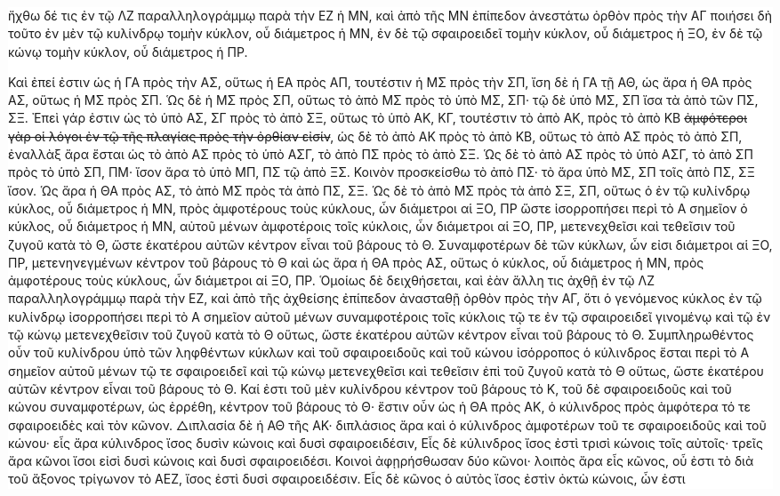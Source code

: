 <pb n="94"/>
ἤχθω δέ τις ἐν τῷ ΛΖ παραλληλογράμμῳ παρὰ τὴν ΕΖ
ἡ ΜΝ, καὶ ἀπὸ τῆς ΜΝ ἐπίπεδον ἀνεστάτω ὀρ<add cause="omitted">θὸν πρὸς
τὴν ΑΓ ποιήσει δὴ τοῦτο ἐν</add> μὲν τῷ κυλίνδρῳ τομὴν
κύκλον, οὗ διάμετρος ἡ ΜΝ, ἐν δὲ τῷ σφαιροειδεῖ τομὴν
<lb n="5"/> κύκλον, οὗ διάμετρος ἡ ΞΟ, ἐν δὲ τῷ κώνῳ τομὴν κύκλον,
οὗ διάμετρος ἡ ΠΡ.</p>
<p>Καὶ ἐπεί ἐστιν ὡς ἡ ΓΑ πρὸς τὴν ΑΣ, οὕτως ἡ ΕΑ πρὸς
ΑΠ, τουτέστιν ἡ ΜΣ πρὸς τὴν ΣΠ, ἴση δὲ ἡ ΓΑ τῇ ΑΘ,
ὡς ἄρα ἡ ΘΑ πρὸς ΑΣ, οὕτως ἡ ΜΣ πρὸς ΣΠ. Ὡς δὲ ἡ
<lb n="10"/> ΜΣ πρὸς ΣΠ, οὕτως τὸ ἀπὸ ΜΣ πρὸς τὸ ὑπὸ ΜΣ, ΣΠ· τῷ
δὲ ὑπὸ ΜΣ, ΣΠ ἴσα τὰ ἀπὸ τῶν ΠΣ, ΣΞ. Ἐπεὶ γάρ ἐστιν
ὡς τὸ ὑπὸ ΑΣ, ΣΓ πρὸς τὸ ἀπὸ ΣΞ, οὕτως τὸ ὑπὸ ΑΚ,
ΚΓ, τουτέστιν τὸ ἀπὸ ΑΚ, πρὸς τὸ ἀπὸ ΚΒ <del>ἀμφότεροι
γὰρ οἱ λόγοι ἐν τῷ τῆς πλαγίας πρὸς τὴν ὀρθίαν εἰσίν</del>,
<lb n="15"/> ὡς δὲ τὸ ἀπὸ ΑΚ πρὸς τὸ ἀπὸ ΚΒ, οὕτως τὸ ἀπὸ ΑΣ
πρὸς τὸ ἀπὸ ΣΠ, ἐναλλὰξ ἄρα ἔσται ὡς τὸ ἀπὸ ΑΣ πρὸς
τὸ ὑπὸ ΑΣΓ, τὸ ἀπὸ ΠΣ πρὸς τὸ ἀπὸ ΣΞ. Ὡς δὲ τὸ ἀπὸ
ΑΣ πρὸς τὸ ὑπὸ ΑΣΓ, τὸ ἀπὸ ΣΠ πρὸς τὸ ὑπὸ ΣΠ, ΠΜ·
ἴσον ἄρα τὸ ὑπὸ ΜΠ, ΠΣ τῷ ἀπὸ ΞΣ. Κοινὸν προσκείσθω
<lb n="20"/> τὸ ἀπὸ ΠΣ· τὸ ἄρα ὑπὸ ΜΣ, ΣΠ τοῖς ἀπὸ ΠΣ, ΣΞ ἴσον.
Ὡς ἄρα ἡ ΘΑ πρὸς ΑΣ, τὸ ἀπὸ ΜΣ πρὸς τὰ ἀπὸ ΠΣ,
ΣΞ. Ὡς δὲ τὸ ἀπὸ ΜΣ πρὸς τὰ ἀπὸ ΣΞ, ΣΠ, οὕτως ὁ ἐν
τῷ κυλίνδρῳ κύκλος, οὗ διάμετρος ἡ ΜΝ, πρὸς ἀμφοτέρους
τοὺς κύκλους, ὧν διάμετροι αἱ ΞΟ, ΠΡ ὥστε ἰσορροπήσει
<lb n="25"/> περὶ τὸ Α σημεῖον ὁ κύκλος, οὗ διάμετρος ἡ ΜΝ, αὐτοῦ
μένων ἀμφοτέροις τοῖς κύκλοις, ὧν διάμετροι αἱ ΞΟ,
ΠΡ, μετενεχθεῖσι καὶ τεθεῖσιν τοῦ ζυγοῦ κατὰ τὸ Θ,
ὥστε ἑκατέρου αὐτῶν κέντρον εἶναι τοῦ βάρους τὸ Θ.

<pb n="95"/>
Συναμφοτέρων δὲ τῶν κύκλων, ὧν εἰσι διάμετροι αἱ ΞΟ,
ΠΡ, μετενηνεγμένων κέντρον τοῦ βάρους τὸ Θ καὶ ὡς
ἄρα ἡ ΘΑ πρὸς ΑΣ, οὕτως ὁ κύκλος, οὗ διάμετρος ἡ
ΜΝ, πρὸς ἀμφοτέρους τοὺς κύκλους, ὧν διάμετροι αἱ
<lb n="5"/> ΞΟ, ΠΡ. Ὁμοίως δὲ δειχθήσεται, καὶ ἐὰν ἄλλη τις ἀχθῇ
ἐν τῷ ΛΖ παραλληλογράμμῳ παρὰ τὴν ΕΖ, καὶ ἀπὸ
τῆς ἀχθείσης ἐπίπεδον ἀνασταθῇ ὀρθὸν πρὸς τὴν ΑΓ,
ὅτι ὁ γενόμενος κύκλος ἐν τῷ κυλίνδρῳ ἰσορροπήσει
περὶ τὸ Α σημεῖον αὐτοῦ μένων συναμφοτέροις τοῖς
<lb n="10"/> κύκλοις τῷ τε ἐν τῷ σφαιροειδεῖ γινομένῳ καὶ τῷ ἐν τῷ
κώνῳ μετενεχθεῖσιν τοῦ ζυγοῦ κατὰ τὸ Θ οὕτως, ὥστε
ἑκατέρου αὐτῶν κέντρον εἶναι τοῦ βάρους τὸ Θ. Συμπληρωθέντος
οὖν τοῦ κυλίνδρου ὑπὸ τῶν ληφθέντων κύκλων
καὶ τοῦ σφαιροειδοῦς καὶ τοῦ κώνου ἰσόρροπος ὁ κύλινδρος
<lb n="15"/> ἔσται περὶ τὸ Α σημεῖον αὐτοῦ μένων τῷ τε σφαιροειδεῖ
καὶ τῷ κώνῳ μετενεχθεῖσι καὶ τεθεῖσιν ἐπὶ τοῦ ζυγοῦ
κατὰ τὸ Θ οὕτως, ὥστε ἑκατέρου αὐτῶν κέντρον εἶναι
τοῦ βάρους τὸ Θ. Καί ἐστι τοῦ μὲν κυλίνδρου κέντρον
τοῦ βάρους τὸ Κ, τοῦ δὲ σφαιροειδοῦς καὶ τοῦ κώνου
<lb n="20"/> συναμφοτέρων, ὡς ἐρρέθη, κέντρον τοῦ βάρους τὸ Θ·
ἔστιν οὖν ὡς ἡ ΘΑ πρὸς ΑΚ, ὁ κύλινδρος πρὸς ἀμφότερα
τό τε σφαιρο<add cause="omitted">ειδὲς καὶ τὸν κῶνον</add>. &#9651;<add cause="omitted">ιπλα</add>σία δὲ ἡ
ΑΘ τῆς ΑΚ· διπλάσιος ἄρα καὶ ὁ κύλινδρος ἀμφοτέρων
τοῦ τε σφαιροειδοῦς καὶ τοῦ κώνου· εἷς ἄρα κύλινδρος
<lb n="25"/> ἴσος δυσὶν κώνοις καὶ δυσὶ σφαιροειδέσιν, Εἷς δὲ κύλινδρος
ἴσος ἐστὶ τρισὶ κώνοις τοῖς αὐτοῖς· τρεῖς ἄρα κῶνοι ἴσοι
εἰσὶ δυσὶ κώνοις καὶ δυσὶ σφαιροειδέσι. Κοινοὶ ἀφῃρήσθωσαν
δύο κῶνοι· λοιπὸς ἄρα εἶς κῶνος, οὗ ἐστι τὸ διὰ
τοῦ ἄξονος τρίγωνον τὸ ΑΕΖ, ἴσος ἐστὶ δυσὶ σφαιροειδέσιν.
<lb n="30"/> Εἷς δὲ κῶνος ὁ αὐτὸς ἴσος ἐστὶν ὀκτὼ κώνοις, ὧν ἐστι
